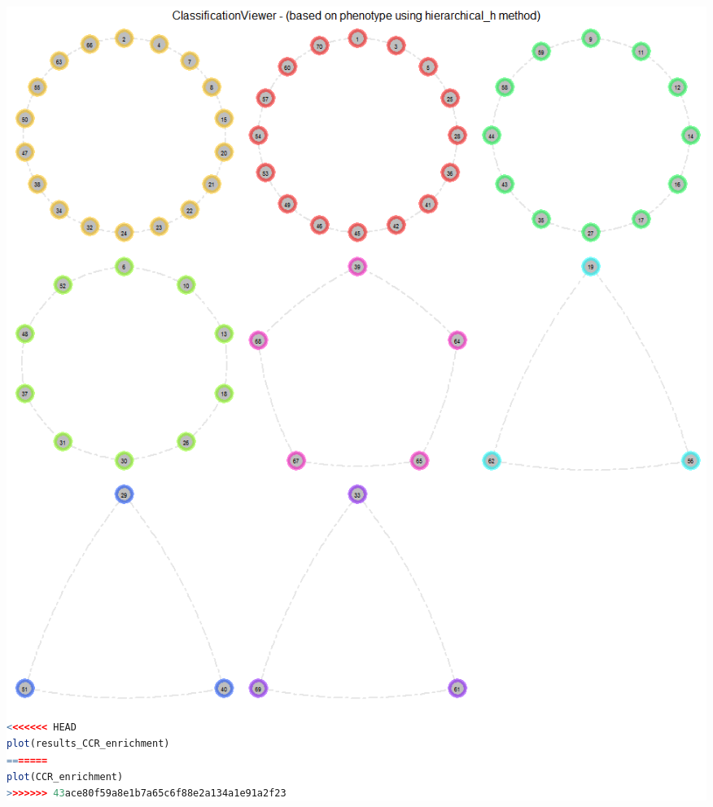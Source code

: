 <img src="README.figures/ProfileViewer-1.png" style="display: block; margin: auto;" />

```r
<<<<<<< HEAD
plot(results_CCR_enrichment)
=======
plot(CCR_enrichment)
>>>>>>> 43ace80f59a8e1b7a65c6f88e2a134a1e91a2f23
```
